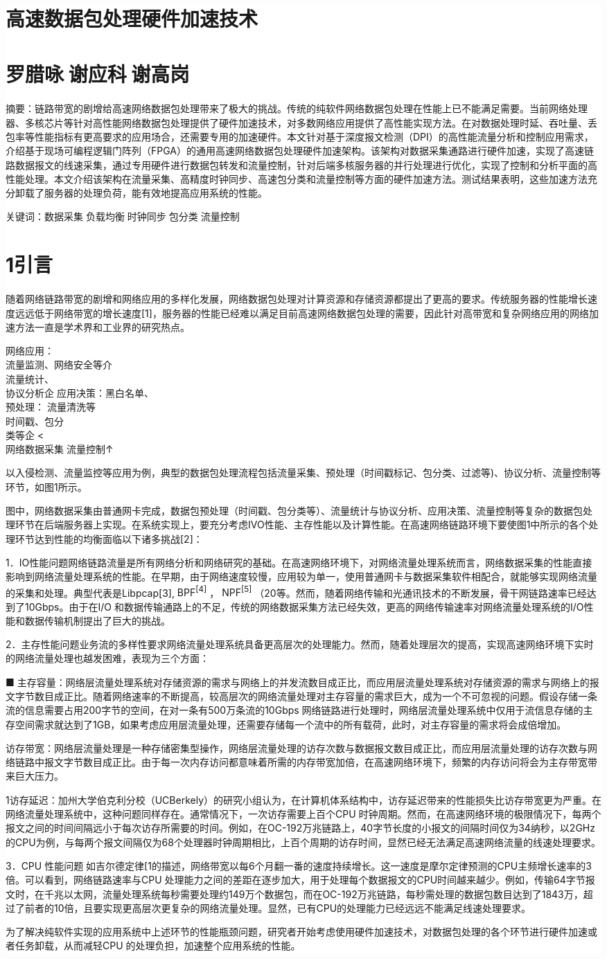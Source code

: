 # 高速数据包处理硬件加速技术

# 罗腊咏 谢应科 谢高岗

摘要：链路带宽的剧增给高速网络数据包处理带来了极大的挑战。传统的纯软件网络数据包处理在性能上已不能满足需要。当前网络处理器、多核芯片等针对高性能网络数据包处理提供了硬件加速技术，对多数网络应用提供了高性能实现方法。在对数据处理时延、吞吐量、丢包率等性能指标有更高要求的应用场合，还需要专用的加速硬件。本文针对基于深度报文检测（DPI）的高性能流量分析和控制应用需求，介绍基于现场可编程逻辑门阵列（FPGA）的通用高速网络数据包处理硬件加速架构。该架构对数据采集通路进行硬件加速，实现了高速链路数据报文的线速采集，通过专用硬件进行数据包转发和流量控制，针对后端多核服务器的并行处理进行优化，实现了控制和分析平面的高性能处理。本文介绍该架构在流量采集、高精度时钟同步、高速包分类和流量控制等方面的硬件加速方法。测试结果表明，这些加速方法充分卸载了服务器的处理负荷，能有效地提高应用系统的性能。

关键词：数据采集 负载均衡 时钟同步 包分类 流量控制

# 1引言

随着网络链路带宽的剧增和网络应用的多样化发展，网络数据包处理对计算资源和存储资源都提出了更高的要求。传统服务器的性能增长速度远远低于网络带宽的增长速度[1]，服务器的性能已经难以满足目前高速网络数据包处理的需要，因此针对高带宽和复杂网络应用的网络加速方法一直是学术界和工业界的研究热点。

网络应用：  
流量监测、网络安全等介  
流量统计、  
协议分析企 应用决策：黑白名单、  
预处理： 流量清洗等  
时间戳、包分  
类等企 <  
网络数据采集 流量控制↑

以入侵检测、流量监控等应用为例，典型的数据包处理流程包括流量采集、预处理（时间戳标记、包分类、过滤等)、协议分析、流量控制等环节，如图1所示。

图中，网络数据采集由普通网卡完成，数据包预处理（时间戳、包分类等）、流量统计与协议分析、应用决策、流量控制等复杂的数据包处理环节在后端服务器上实现。在系统实现上，要充分考虑IVO性能、主存性能以及计算性能。在高速网络链路环境下要使图1中所示的各个处理环节达到性能的均衡面临以下诸多挑战[2]：

1．IO性能问题网络链路流量是所有网络分析和网络研究的基础。在高速网络环境下，对网络流量处理系统而言，网络数据采集的性能直接影响到网络流量处理系统的性能。在早期，由于网络速度较慢，应用较为单一，使用普通网卡与数据采集软件相配合，就能够实现网络流量的采集和处理。典型代表是Libpcap[3], $\mathrm { B P F } ^ { [ 4 ] }$ ， $\mathrm { N P F } ^ { [ 5 ] }$ （20等。然而，随着网络传输和光通讯技术的不断发展，骨干网链路速率已经达到了10Gbps。由于在I/O 和数据传输通路上的不足，传统的网络数据采集方法已经失效，更高的网络传输速率对网络流量处理系统的I/O性能和数据传输机制提出了巨大的挑战。

2．主存性能问题业务流的多样性要求网络流量处理系统具备更高层次的处理能力。然而，随着处理层次的提高，实现高速网络环境下实时的网络流量处理也越发困难，表现为三个方面：

■ 主存容量：网络层流量处理系统对存储资源的需求与网络上的并发流数目成正比，而应用层流量处理系统对存储资源的需求与网络上的报文字节数目成正比。随着网络速率的不断提高，较高层次的网络流量处理对主存容量的需求巨大，成为一个不可忽视的问题。假设存储一条流的信息需要占用200字节的空间，在对一条有500万条流的10Gbps 网络链路进行处理时，网络层流量处理系统中仅用于流信息存储的主存空间需求就达到了1GB，如果考虑应用层流量处理，还需要存储每一个流中的所有载荷，此时，对主存容量的需求将会成倍增加。

访存带宽：网络层流量处理是一种存储密集型操作，网络层流量处理的访存次数与数据报文数目成正比，而应用层流量处理的访存次数与网络链路中报文字节数目成正比。由于每一次内存访问都意味着所需的内存带宽加倍，在高速网络环境下，频繁的内存访问将会为主存带宽带来巨大压力。

1访存延迟：加州大学伯克利分校（UCBerkely）的研究小组认为，在计算机体系结构中，访存延迟带来的性能损失比访存带宽更为严重。在网络流量处理系统中，这种问题同样存在。通常情况下，一次访存需要上百个CPU 时钟周期。然而，在高速网络环境的极限情况下，每两个报文之间的时间间隔远小于每次访存所需要的时间。例如，在OC-192万兆链路上，40字节长度的小报文的间隔时间仅为34纳秒，以2GHz的CPU为例，与每两个报文间隔仅为68个处理器时钟周期相比，上百个周期的访存时间，显然已经无法满足高速网络流量的线速处理要求。

3．CPU 性能问题 如吉尔德定律[1的描述，网络带宽以每6个月翻一番的速度持续增长。这一速度是摩尔定律预测的CPU主频增长速率的3倍。可以看到，网络链路速率与CPU 处理能力之间的差距在逐步加大，用于处理每个数据报文的CPU时间越来越少。例如，传输64字节报文时，在千兆以太网，流量处理系统每秒需要处理约149万个数据包，而在OC-192万兆链路，每秒需处理的数据包数目达到了1843万，超过了前者的10倍，且要实现更高层次更复杂的网络流量处理。显然，已有CPU的处理能力已经远远不能满足线速处理要求。

为了解决纯软件实现的应用系统中上述环节的性能瓶颈问题，研究者开始考虑使用硬件加速技术，对数据包处理的各个环节进行硬件加速或者任务卸载，从而减轻CPU 的处理负担，加速整个应用系统的性能。
